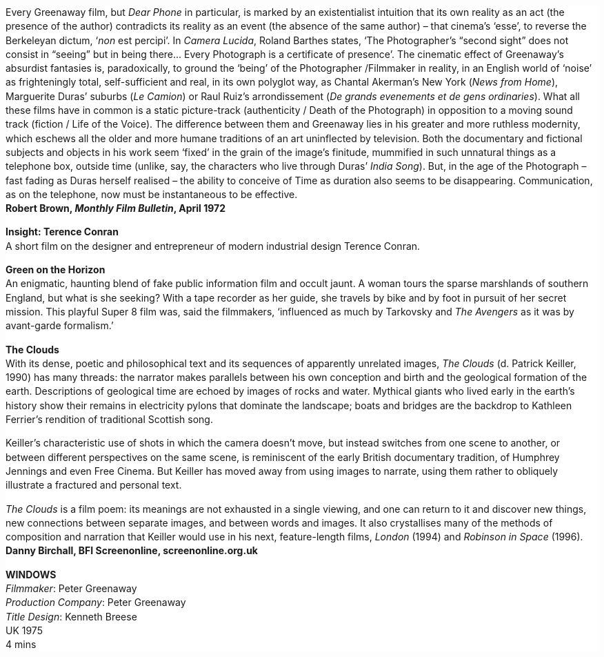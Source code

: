 Every Greenaway film, but _Dear Phone_ in particular, is marked by an existentialist intuition that its own reality as an act (the presence of the author) contradicts its reality as an event (the absence of the same author) – that cinema’s ‘esse’, to reverse the Berkeleyan dictum, ‘_non_ est percipi’. In _Camera Lucida_, Roland Barthes states, ‘The Photographer’s “second sight” does not consist in “seeing” but in being there... Every Photograph is a certificate of presence’. The cinematic effect of Greenaway’s absurdist fantasies is, paradoxically, to ground the ‘being’ of the Photographer /Filmmaker in reality, in an English world of ‘noise’ as frighteningly total, self-sufficient and real, in its own polyglot way, as Chantal Akerman’s New York (_News from Home_), Marguerite Duras’ suburbs (_Le Camion_) or Raul Ruiz’s arrondissement (_De grands evenements et de gens ordinaries_). What all these films have in common is a static picture-track (authenticity / Death of the Photograph) in opposition to a moving sound track (fiction / Life of the Voice). The difference between them and Greenaway lies in his greater and more ruthless modernity, which eschews all the older and more humane traditions of an art uninflected by television. Both the documentary and fictional subjects and objects in his work seem ‘fixed’ in the grain of the image’s finitude, mummified in such unnatural things as a telephone box, outside time (unlike, say, the characters who live through Duras’ _India Song_). But, in the age of the Photograph – fast fading as Duras herself realised – the ability to conceive of Time as duration also seems to be disappearing. Communication, as on the telephone, now must be instantaneous to be effective.  
**Robert Brown, _Monthly Film Bulletin_, April 1972**  

**Insight: Terence Conran**  
A short film on the designer and entrepreneur of modern industrial design Terence Conran.  

**Green on the Horizon**  
An enigmatic, haunting blend of fake public information film and occult jaunt. A woman tours the sparse marshlands of southern England, but what is she seeking? With a tape recorder as her guide, she travels by bike and by foot in pursuit of her secret mission. This playful Super 8 film was, said the filmmakers, ‘influenced as much by Tarkovsky and _The Avengers_ as it was by avant-garde formalism.’  

**The Clouds**  
With its dense, poetic and philosophical text and its sequences of apparently unrelated images, _The Clouds_ (d. Patrick Keiller, 1990) has many threads: the narrator makes parallels between his own conception and birth and the geological formation of the earth. Descriptions of geological time are echoed by images of rocks and water. Mythical giants who lived early in the earth’s history show their remains in electricity pylons that dominate the landscape; boats and bridges are the backdrop to Kathleen Ferrier’s rendition of traditional Scottish song.

Keiller’s characteristic use of shots in which the camera doesn’t move, but instead switches from one scene to another, or between different perspectives on the same scene, is reminiscent of the early British documentary tradition, of Humphrey Jennings and even Free Cinema. But Keiller has moved away from using images to narrate, using them rather to obliquely illustrate a fractured and personal text.

_The Clouds_ is a film poem: its meanings are not exhausted in a single viewing, and one can return to it and discover new things, new connections between separate images, and between words and images. It also crystallises many of the methods of composition and narration that Keiller would use in his next, feature-length films, _London_ (1994) and _Robinson in Space_ (1996).  
**Danny Birchall, BFI Screenonline, screenonline.org.uk**  

**WINDOWS**  
_Filmmaker_: Peter Greenaway  
_Production Company_: Peter Greenaway  
_Title Design_: Kenneth Breese  
UK 1975  
4 mins  
